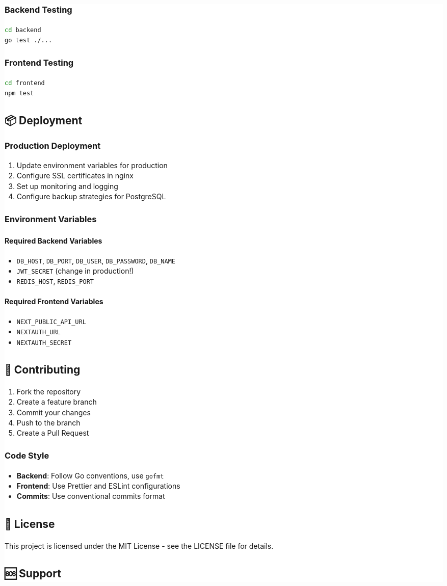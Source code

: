 ### Backend Testing
```bash
cd backend
go test ./...
```

### Frontend Testing
```bash
cd frontend
npm test
```

## 📦 Deployment

### Production Deployment
1. Update environment variables for production
2. Configure SSL certificates in nginx
3. Set up monitoring and logging
4. Configure backup strategies for PostgreSQL

### Environment Variables

#### Required Backend Variables
- `DB_HOST`, `DB_PORT`, `DB_USER`, `DB_PASSWORD`, `DB_NAME`
- `JWT_SECRET` (change in production!)
- `REDIS_HOST`, `REDIS_PORT`

#### Required Frontend Variables
- `NEXT_PUBLIC_API_URL`
- `NEXTAUTH_URL`
- `NEXTAUTH_SECRET`

## 🤝 Contributing

1. Fork the repository
2. Create a feature branch
3. Commit your changes
4. Push to the branch
5. Create a Pull Request

### Code Style
- **Backend**: Follow Go conventions, use `gofmt`
- **Frontend**: Use Prettier and ESLint configurations
- **Commits**: Use conventional commits format

## 📄 License

This project is licensed under the MIT License - see the LICENSE file for details.

## 🆘 Support
